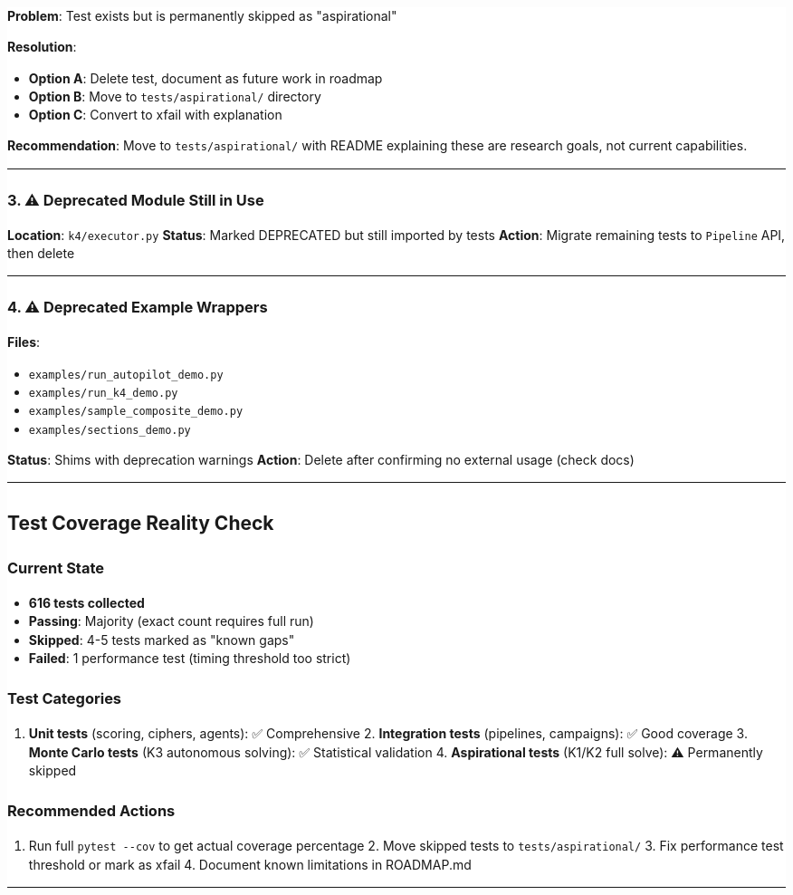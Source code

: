 **Problem**: Test exists but is permanently skipped as "aspirational"

**Resolution**:
- **Option A**: Delete test, document as future work in roadmap
- **Option B**: Move to `tests/aspirational/` directory
- **Option C**: Convert to xfail with explanation

**Recommendation**: Move to `tests/aspirational/` with README explaining these are research goals, not current
capabilities.

---

### 3. ⚠️ Deprecated Module Still in Use
**Location**: `k4/executor.py` **Status**: Marked DEPRECATED but still imported by tests **Action**: Migrate remaining
tests to `Pipeline` API, then delete

---

### 4. ⚠️ Deprecated Example Wrappers
**Files**:
- `examples/run_autopilot_demo.py`
- `examples/run_k4_demo.py`
- `examples/sample_composite_demo.py`
- `examples/sections_demo.py`

**Status**: Shims with deprecation warnings **Action**: Delete after confirming no external usage (check docs)

---

## Test Coverage Reality Check

### Current State
- **616 tests collected**
- **Passing**: Majority (exact count requires full run)
- **Skipped**: 4-5 tests marked as "known gaps"
- **Failed**: 1 performance test (timing threshold too strict)

### Test Categories
1. **Unit tests** (scoring, ciphers, agents): ✅ Comprehensive 2. **Integration tests** (pipelines, campaigns): ✅ Good
coverage 3. **Monte Carlo tests** (K3 autonomous solving): ✅ Statistical validation 4. **Aspirational tests** (K1/K2
full solve): ⚠️ Permanently skipped

### Recommended Actions
1. Run full `pytest --cov` to get actual coverage percentage 2. Move skipped tests to `tests/aspirational/` 3. Fix
performance test threshold or mark as xfail 4. Document known limitations in ROADMAP.md

---